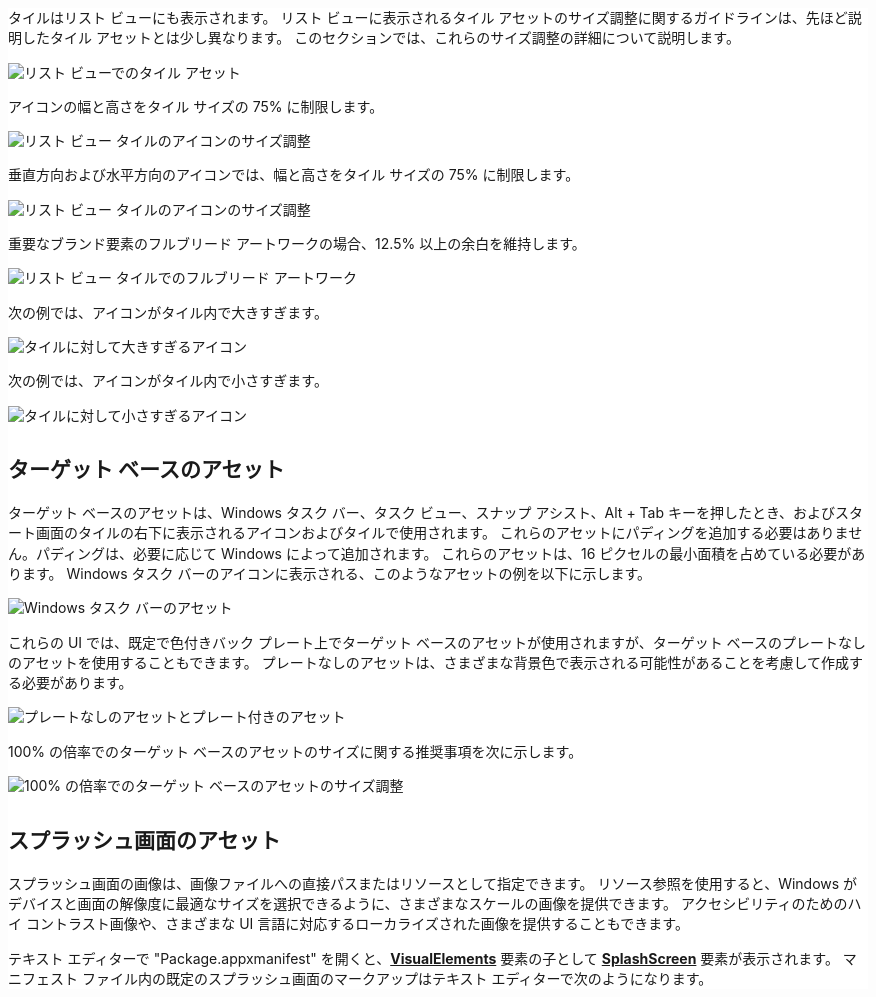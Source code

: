 
タイルはリスト ビューにも表示されます。 リスト ビューに表示されるタイル アセットのサイズ調整に関するガイドラインは、先ほど説明したタイル アセットとは少し異なります。 このセクションでは、これらのサイズ調整の詳細について説明します。

![リスト ビューでのタイル アセット](images/assetguidance16.png)

アイコンの幅と高さをタイル サイズの 75% に制限します。

![リスト ビュー タイルのアイコンのサイズ調整](images/assetguidance17.png)

垂直方向および水平方向のアイコンでは、幅と高さをタイル サイズの 75% に制限します。

![リスト ビュー タイルのアイコンのサイズ調整](images/assetguidance18.png)

重要なブランド要素のフルブリード アートワークの場合、12.5% 以上の余白を維持します。

![リスト ビュー タイルでのフルブリード アートワーク](images/assetguidance19.png)

次の例では、アイコンがタイル内で大きすぎます。

![タイルに対して大きすぎるアイコン](images/assetguidance20a.png)

次の例では、アイコンがタイル内で小さすぎます。

![タイルに対して小さすぎるアイコン](images/assetguidance20b.png)

## <a name="target-based-assets"></a>ターゲット ベースのアセット


ターゲット ベースのアセットは、Windows タスク バー、タスク ビュー、スナップ アシスト、Alt + Tab キーを押したとき、およびスタート画面のタイルの右下に表示されるアイコンおよびタイルで使用されます。 これらのアセットにパディングを追加する必要はありません。パディングは、必要に応じて Windows によって追加されます。 これらのアセットは、16 ピクセルの最小面積を占めている必要があります。 Windows タスク バーのアイコンに表示される、このようなアセットの例を以下に示します。

![Windows タスク バーのアセット](images/assetguidance21.png)

これらの UI では、既定で色付きバック プレート上でターゲット ベースのアセットが使用されますが、ターゲット ベースのプレートなしのアセットを使用することもできます。 プレートなしのアセットは、さまざまな背景色で表示される可能性があることを考慮して作成する必要があります。

![プレートなしのアセットとプレート付きのアセット](images/assetguidance22.png)

100% の倍率でのターゲット ベースのアセットのサイズに関する推奨事項を次に示します。

![100% の倍率でのターゲット ベースのアセットのサイズ調整](images/assetguidance23.png)

## <a name="splash-screen-assets"></a>スプラッシュ画面のアセット


スプラッシュ画面の画像は、画像ファイルへの直接パスまたはリソースとして指定できます。 リソース参照を使用すると、Windows がデバイスと画面の解像度に最適なサイズを選択できるように、さまざまなスケールの画像を提供できます。 アクセシビリティのためのハイ コントラスト画像や、さまざまな UI 言語に対応するローカライズされた画像を提供することもできます。

テキスト エディターで "Package.appxmanifest" を開くと、[**VisualElements**](https://docs.microsoft.com/uwp/schemas/appxpackage/appxmanifestschema/element-visualelements) 要素の子として [**SplashScreen**](https://docs.microsoft.com/uwp/schemas/appxpackage/appxmanifestschema/element-splashscreen) 要素が表示されます。 マニフェスト ファイル内の既定のスプラッシュ画面のマークアップはテキスト エディターで次のようになります。
